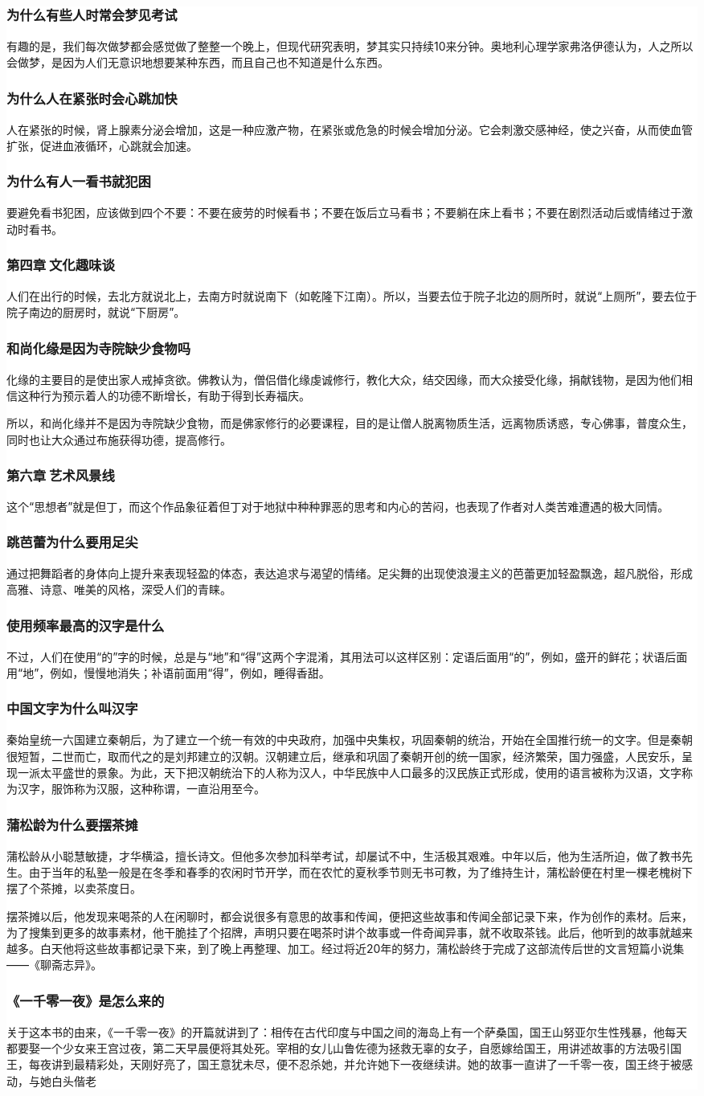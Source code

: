 ### 为什么有些人时常会梦见考试

有趣的是，我们每次做梦都会感觉做了整整一个晚上，但现代研究表明，梦其实只持续10来分钟。奥地利心理学家弗洛伊德认为，人之所以会做梦，是因为人们无意识地想要某种东西，而且自己也不知道是什么东西。

### 为什么人在紧张时会心跳加快

人在紧张的时候，肾上腺素分泌会增加，这是一种应激产物，在紧张或危急的时候会增加分泌。它会刺激交感神经，使之兴奋，从而使血管扩张，促进血液循环，心跳就会加速。


### 为什么有人一看书就犯困

要避免看书犯困，应该做到四个不要：不要在疲劳的时候看书；不要在饭后立马看书；不要躺在床上看书；不要在剧烈活动后或情绪过于激动时看书。

### 第四章 文化趣味谈

人们在出行的时候，去北方就说北上，去南方时就说南下（如乾隆下江南）。所以，当要去位于院子北边的厕所时，就说“上厕所”，要去位于院子南边的厨房时，就说“下厨房”。

### 和尚化缘是因为寺院缺少食物吗

化缘的主要目的是使出家人戒掉贪欲。佛教认为，僧侣借化缘虔诚修行，教化大众，结交因缘，而大众接受化缘，捐献钱物，是因为他们相信这种行为预示着人的功德不断增长，有助于得到长寿福庆。

所以，和尚化缘并不是因为寺院缺少食物，而是佛家修行的必要课程，目的是让僧人脱离物质生活，远离物质诱惑，专心佛事，普度众生，同时也让大众通过布施获得功德，提高修行。

### 第六章 艺术风景线

这个“思想者”就是但丁，而这个作品象征着但丁对于地狱中种种罪恶的思考和内心的苦闷，也表现了作者对人类苦难遭遇的极大同情。

### 跳芭蕾为什么要用足尖

通过把舞蹈者的身体向上提升来表现轻盈的体态，表达追求与渴望的情绪。足尖舞的出现使浪漫主义的芭蕾更加轻盈飘逸，超凡脱俗，形成高雅、诗意、唯美的风格，深受人们的青睐。


### 使用频率最高的汉字是什么

不过，人们在使用“的”字的时候，总是与“地”和“得”这两个字混淆，其用法可以这样区别：定语后面用“的”，例如，盛开的鲜花；状语后面用“地”，例如，慢慢地消失；补语前面用“得”，例如，睡得香甜。

### 中国文字为什么叫汉字

秦始皇统一六国建立秦朝后，为了建立一个统一有效的中央政府，加强中央集权，巩固秦朝的统治，开始在全国推行统一的文字。但是秦朝很短暂，二世而亡，取而代之的是刘邦建立的汉朝。汉朝建立后，继承和巩固了秦朝开创的统一国家，经济繁荣，国力强盛，人民安乐，呈现一派太平盛世的景象。为此，天下把汉朝统治下的人称为汉人，中华民族中人口最多的汉民族正式形成，使用的语言被称为汉语，文字称为汉字，服饰称为汉服，这种称谓，一直沿用至今。


### 蒲松龄为什么要摆茶摊

蒲松龄从小聪慧敏捷，才华横溢，擅长诗文。但他多次参加科举考试，却屡试不中，生活极其艰难。中年以后，他为生活所迫，做了教书先生。由于当年的私塾一般是在冬季和春季的农闲时节开学，而在农忙的夏秋季节则无书可教，为了维持生计，蒲松龄便在村里一棵老槐树下摆了个茶摊，以卖茶度日。

摆茶摊以后，他发现来喝茶的人在闲聊时，都会说很多有意思的故事和传闻，便把这些故事和传闻全部记录下来，作为创作的素材。后来，为了搜集到更多的故事素材，他干脆挂了个招牌，声明只要在喝茶时讲个故事或一件奇闻异事，就不收取茶钱。此后，他听到的故事就越来越多。白天他将这些故事都记录下来，到了晚上再整理、加工。经过将近20年的努力，蒲松龄终于完成了这部流传后世的文言短篇小说集——《聊斋志异》。

### 《一千零一夜》是怎么来的

关于这本书的由来，《一千零一夜》的开篇就讲到了：相传在古代印度与中国之间的海岛上有一个萨桑国，国王山努亚尔生性残暴，他每天都要娶一个少女来王宫过夜，第二天早晨便将其处死。宰相的女儿山鲁佐德为拯救无辜的女子，自愿嫁给国王，用讲述故事的方法吸引国王，每夜讲到最精彩处，天刚好亮了，国王意犹未尽，便不忍杀她，并允许她下一夜继续讲。她的故事一直讲了一千零一夜，国王终于被感动，与她白头偕老
